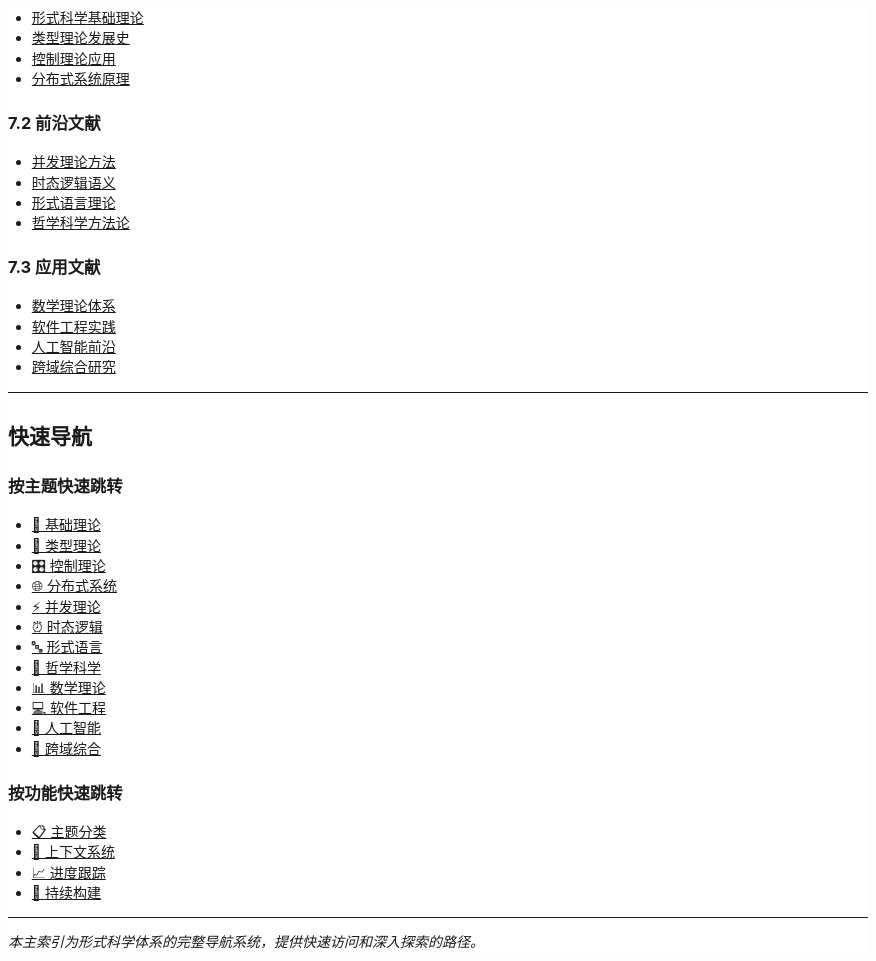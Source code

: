 - [形式科学基础理论](./01_Foundational_Theory/参考文献.md)
- [类型理论发展史](./02_Type_Theory/参考文献.md)
- [控制理论应用](./03_Control_Theory/参考文献.md)
- [分布式系统原理](./04_Distributed_Systems/参考文献.md)

### 7.2 前沿文献

- [并发理论方法](./05_Concurrency_Theory/参考文献.md)
- [时态逻辑语义](./06_Temporal_Logic/参考文献.md)
- [形式语言理论](./07_Formal_Language/参考文献.md)
- [哲学科学方法论](./08_Philosophy_Science/参考文献.md)

### 7.3 应用文献

- [数学理论体系](./09_Mathematics/参考文献.md)
- [软件工程实践](./10_Software_Engineering/参考文献.md)
- [人工智能前沿](./11_AI_Computing/参考文献.md)
- [跨域综合研究](./12_Cross_Domain_Synthesis/参考文献.md)

---

## 快速导航

### 按主题快速跳转

- [🔬 基础理论](./01_Foundational_Theory/)
- [📝 类型理论](./02_Type_Theory/)
- [🎛️ 控制理论](./03_Control_Theory/)
- [🌐 分布式系统](./04_Distributed_Systems/)
- [⚡ 并发理论](./05_Concurrency_Theory/)
- [⏰ 时态逻辑](./06_Temporal_Logic/)
- [🔤 形式语言](./07_Formal_Language/)
- [🤔 哲学科学](./08_Philosophy_Science/)
- [📊 数学理论](./09_Mathematics/)
- [💻 软件工程](./10_Software_Engineering/)
- [🤖 人工智能](./11_AI_Computing/)
- [🔗 跨域综合](./12_Cross_Domain_Synthesis/)

### 按功能快速跳转

- [📋 主题分类](./01_主题分类体系-规范化.md)
- [🔄 上下文系统](./Context_System/)
- [📈 进度跟踪](./Context_System/Progress_Tracking.md)
- [🎯 持续构建](./Context_System/Continuous_Context_Reminder.md)

---

*本主索引为形式科学体系的完整导航系统，提供快速访问和深入探索的路径。*
